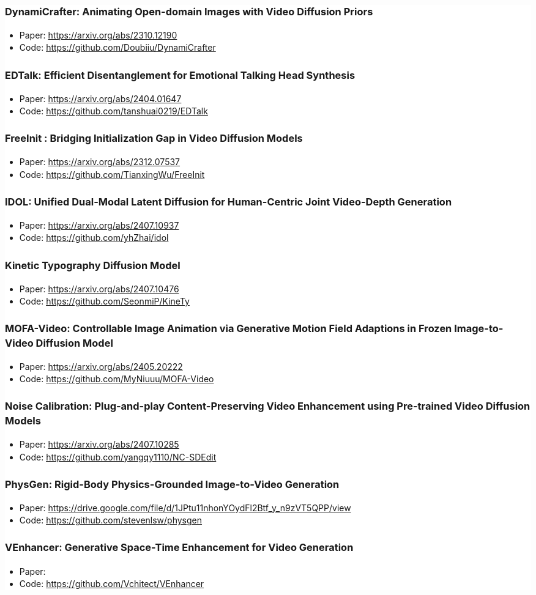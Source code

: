 ### DynamiCrafter: Animating Open-domain Images with Video Diffusion Priors

- Paper: https://arxiv.org/abs/2310.12190
- Code: https://github.com/Doubiiu/DynamiCrafter
  
### EDTalk: Efficient Disentanglement for Emotional Talking Head Synthesis

- Paper: https://arxiv.org/abs/2404.01647
- Code: https://github.com/tanshuai0219/EDTalk

### FreeInit : Bridging Initialization Gap in Video Diffusion Models

- Paper: https://arxiv.org/abs/2312.07537
- Code: https://github.com/TianxingWu/FreeInit

### IDOL: Unified Dual-Modal Latent Diffusion for Human-Centric Joint Video-Depth Generation

- Paper: https://arxiv.org/abs/2407.10937
- Code: https://github.com/yhZhai/idol
  
### Kinetic Typography Diffusion Model

- Paper: https://arxiv.org/abs/2407.10476
- Code: https://github.com/SeonmiP/KineTy
  
### MOFA-Video: Controllable Image Animation via Generative Motion Field Adaptions in Frozen Image-to-Video Diffusion Model

- Paper: https://arxiv.org/abs/2405.20222
- Code: https://github.com/MyNiuuu/MOFA-Video

### Noise Calibration: Plug-and-play Content-Preserving Video Enhancement using Pre-trained Video Diffusion Models

- Paper: https://arxiv.org/abs/2407.10285
- Code: https://github.com/yangqy1110/NC-SDEdit

### PhysGen: Rigid-Body Physics-Grounded Image-to-Video Generation

- Paper: https://drive.google.com/file/d/1JPtu11nhonYOydFl2Btf_y_n9zVT5QPP/view
- Code: https://github.com/stevenlsw/physgen
  
### VEnhancer: Generative Space-Time Enhancement for Video Generation

- Paper: 
- Code: https://github.com/Vchitect/VEnhancer
  